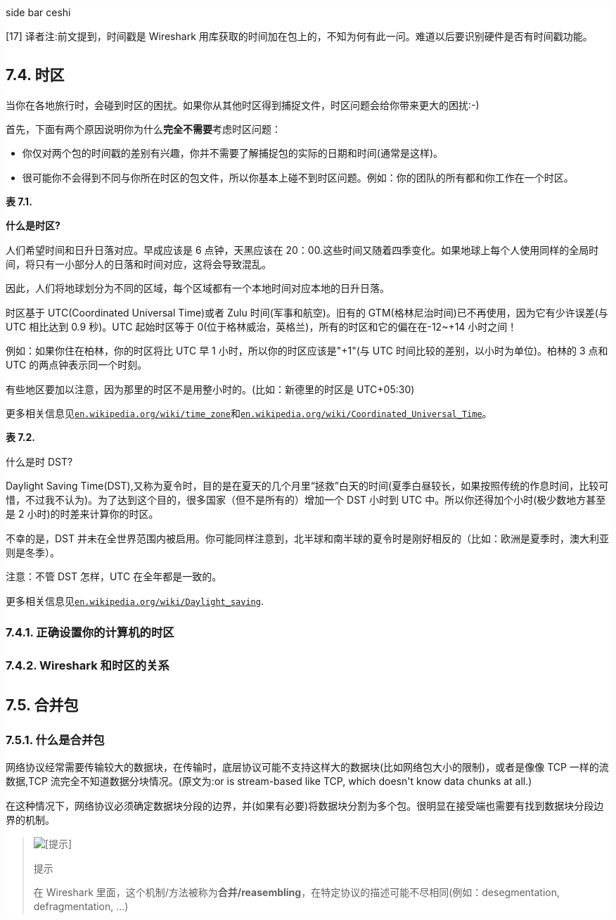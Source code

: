 side bar ceshi

[17] 译者注:前文提到，时间戳是 Wireshark 用库获取的时间加在包上的，不知为何有此一问。难道以后要识别硬件是否有时间戳功能。

## 7.4\. 时区

当你在各地旅行时，会碰到时区的困扰。如果你从其他时区得到捕捉文件，时区问题会给你带来更大的困扰:-)

首先，下面有两个原因说明你为什么**完全不需要**考虑时区问题：

*   你仅对两个包的时间戳的差别有兴趣，你并不需要了解捕捉包的实际的日期和时间(通常是这样)。

*   很可能你不会得到不同与你所在时区的包文件，所以你基本上碰不到时区问题。例如：你的团队的所有都和你工作在一个时区。

**表 7.1\.**

**什么是时区?**

人们希望时间和日升日落对应。早成应该是 6 点钟，天黑应该在 20：00.这些时间又随着四季变化。如果地球上每个人使用同样的全局时间，将只有一小部分人的日落和时间对应，这将会导致混乱。

因此，人们将地球划分为不同的区域，每个区域都有一个本地时间对应本地的日升日落。

时区基于 UTC(Coordinated Universal Time)或者 Zulu 时间(军事和航空)。旧有的 GTM(格林尼治时间)已不再使用，因为它有少许误差(与 UTC 相比达到 0.9 秒)。UTC 起始时区等于 0(位于格林威治，英格兰)，所有的时区和它的偏在在-12~+14 小时之间！

例如：如果你住在柏林，你的时区将比 UTC 早 1 小时，所以你的时区应该是"+1"(与 UTC 时间比较的差别，以小时为单位)。柏林的 3 点和 UTC 的两点钟表示同一个时刻。

有些地区要加以注意，因为那里的时区不是用整小时的。(比如：新德里的时区是 UTC+05:30)

更多相关信息见[`en.wikipedia.org/wiki/time_zone`](http://en.wikipedia.org/wiki/time_zone)和[`en.wikipedia.org/wiki/Coordinated_Universal_Time`](http://en.wikipedia.org/wiki/Coordinated_Universal_Time)。

**表 7.2\.**

什么是时 DST?

Daylight Saving Time(DST),又称为夏令时，目的是在夏天的几个月里“拯救”白天的时间(夏季白昼较长，如果按照传统的作息时间，比较可惜，不过我不认为)。为了达到这个目的，很多国家（但不是所有的）增加一个 DST 小时到 UTC 中。所以你还得加个小时(极少数地方甚至是 2 小时)的时差来计算你的时区。

不幸的是，DST 并未在全世界范围内被启用。你可能同样注意到，北半球和南半球的夏令时是刚好相反的（比如：欧洲是夏季时，澳大利亚则是冬季）。

注意：不管 DST 怎样，UTC 在全年都是一致的。

更多相关信息见[`en.wikipedia.org/wiki/Daylight_saving`](http://en.wikipedia.org/wiki/Daylight_saving).

### 7.4.1\. 正确设置你的计算机的时区

### 7.4.2\. Wireshark 和时区的关系

## 7.5\. 合并包

### 7.5.1\. 什么是合并包

网络协议经常需要传输较大的数据块，在传输时，底层协议可能不支持这样大的数据块(比如网络包大小的限制)，或者是像像 TCP 一样的流数据,TCP 流完全不知道数据分块情况。(原文为:or is stream-based like TCP, which doesn't know data chunks at all.)

在这种情况下，网络协议必须确定数据块分段的边界，并(如果有必要)将数据块分割为多个包。很明显在接受端也需要有找到数据块分段边界的机制。

> ![[提示]](000068.png)
> 
> 提示
> 
> 在 Wireshark 里面，这个机制/方法被称为**合并/reasembling**，在特定协议的描述可能不尽相同(例如：desegmentation, defragmentation, ...)
